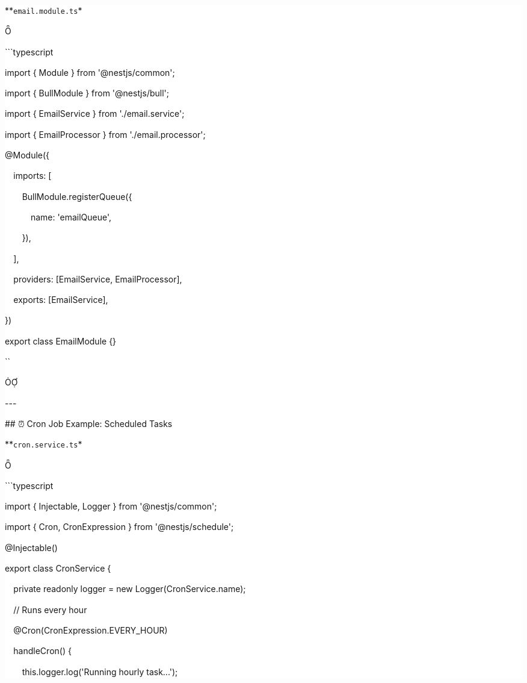 \*\*`email.module.ts`\*



\```typescript

import { Module } from '@nestjs/common';

import { BullModule } from '@nestjs/bull';

import { EmailService } from './email.service';

import { EmailProcessor } from './email.processor';

@Module({

`  `imports: [

`    `BullModule.registerQueue({

`      `name: 'emailQueue',

`    `}),

`  `],

`  `providers: [EmailService, EmailProcessor],

`  `exports: [EmailService],

})

export class EmailModule {}

``



\---

\## ⏰ Cron Job Example: Scheduled Tasks

\*\*`cron.service.ts`\*



\```typescript

import { Injectable, Logger } from '@nestjs/common';

import { Cron, CronExpression } from '@nestjs/schedule';

@Injectable()

export class CronService {

`  `private readonly logger = new Logger(CronService.name);

`  `// Runs every hour

`  `@Cron(CronExpression.EVERY\_HOUR)

`  `handleCron() {

`    `this.logger.log('Running hourly task...');
